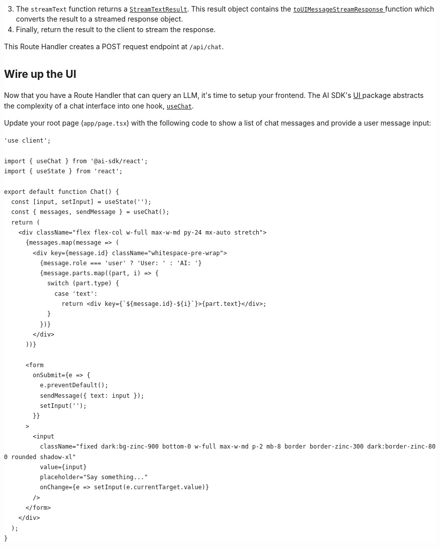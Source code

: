3. The `streamText` function returns a [`StreamTextResult`](/docs/reference/ai-sdk-core/stream-text#result-object). This result object contains the [ `toUIMessageStreamResponse` ](/docs/reference/ai-sdk-core/stream-text#to-data-stream-response) function which converts the result to a streamed response object.
4. Finally, return the result to the client to stream the response.

This Route Handler creates a POST request endpoint at `/api/chat`.

## Wire up the UI

Now that you have a Route Handler that can query an LLM, it's time to setup your frontend. The AI SDK's [ UI ](/docs/ai-sdk-ui) package abstracts the complexity of a chat interface into one hook, [`useChat`](/docs/reference/ai-sdk-ui/use-chat).

Update your root page (`app/page.tsx`) with the following code to show a list of chat messages and provide a user message input:

```tsx filename="app/page.tsx"
'use client';

import { useChat } from '@ai-sdk/react';
import { useState } from 'react';

export default function Chat() {
  const [input, setInput] = useState('');
  const { messages, sendMessage } = useChat();
  return (
    <div className="flex flex-col w-full max-w-md py-24 mx-auto stretch">
      {messages.map(message => (
        <div key={message.id} className="whitespace-pre-wrap">
          {message.role === 'user' ? 'User: ' : 'AI: '}
          {message.parts.map((part, i) => {
            switch (part.type) {
              case 'text':
                return <div key={`${message.id}-${i}`}>{part.text}</div>;
            }
          })}
        </div>
      ))}

      <form
        onSubmit={e => {
          e.preventDefault();
          sendMessage({ text: input });
          setInput('');
        }}
      >
        <input
          className="fixed dark:bg-zinc-900 bottom-0 w-full max-w-md p-2 mb-8 border border-zinc-300 dark:border-zinc-800 rounded shadow-xl"
          value={input}
          placeholder="Say something..."
          onChange={e => setInput(e.currentTarget.value)}
        />
      </form>
    </div>
  );
}
```
